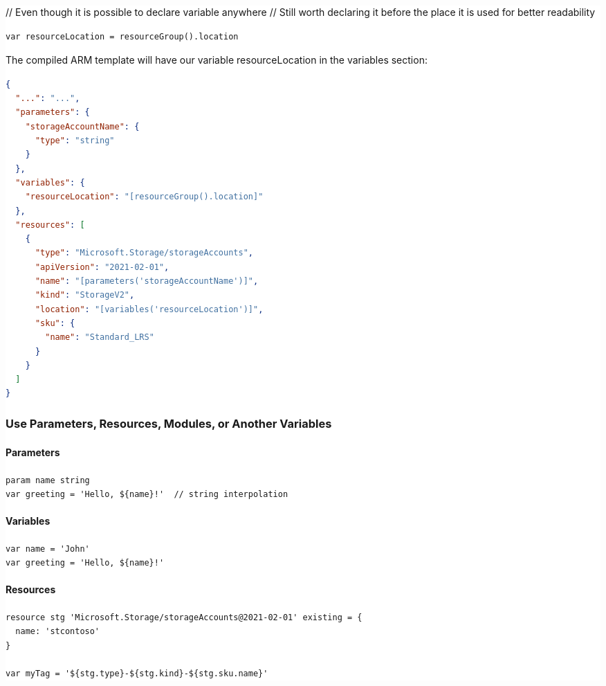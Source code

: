 // Even though it is possible to declare variable anywhere
// Still worth declaring it before the place it is used for better readability
```bicep
var resourceLocation = resourceGroup().location
```

The compiled ARM template will have our variable resourceLocation in the variables section:
```json
{
  "...": "...",
  "parameters": {
    "storageAccountName": {
      "type": "string"
    }
  },
  "variables": {
    "resourceLocation": "[resourceGroup().location]"
  },
  "resources": [
    {
      "type": "Microsoft.Storage/storageAccounts",
      "apiVersion": "2021-02-01",
      "name": "[parameters('storageAccountName')]",
      "kind": "StorageV2",
      "location": "[variables('resourceLocation')]",
      "sku": {
        "name": "Standard_LRS"
      }
    }
  ]
}
```
### Use Parameters, Resources, Modules, or Another Variables
#### Parameters
```bicep
param name string
var greeting = 'Hello, ${name}!'  // string interpolation
```

#### Variables
```bicep
var name = 'John'
var greeting = 'Hello, ${name}!'
```

#### Resources
```bicep
resource stg 'Microsoft.Storage/storageAccounts@2021-02-01' existing = {
  name: 'stcontoso'
}

var myTag = '${stg.type}-${stg.kind}-${stg.sku.name}'
```
